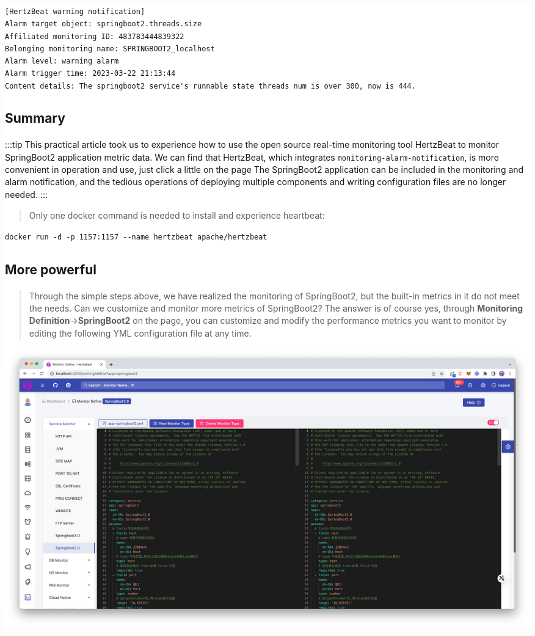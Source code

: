 ```text
[HertzBeat warning notification]
Alarm target object: springboot2.threads.size
Affiliated monitoring ID: 483783444839322
Belonging monitoring name: SPRINGBOOT2_localhost
Alarm level: warning alarm
Alarm trigger time: 2023-03-22 21:13:44
Content details: The springboot2 service's runnable state threads num is over 300, now is 444.
```

## Summary

:::tip
This practical article took us to experience how to use the open source real-time monitoring tool HertzBeat to monitor SpringBoot2 application metric data. We can find that HertzBeat, which integrates `monitoring-alarm-notification`, is more convenient in operation and use, just click a little on the page The SpringBoot2 application can be included in the monitoring and alarm notification, and the tedious operations of deploying multiple components and writing configuration files are no longer needed.
:::

> Only one docker command is needed to install and experience heartbeat:

`docker run -d -p 1157:1157 --name hertzbeat apache/hertzbeat`

## More powerful

> Through the simple steps above, we have realized the monitoring of SpringBoot2, but the built-in metrics in it do not meet the needs. Can we customize and monitor more metrics of SpringBoot2? The answer is of course yes, through **Monitoring Definition**->**SpringBoot2** on the page, you can customize and modify the performance metrics you want to monitor by editing the following YML configuration file at any time.

![hertzbeat](/img/blog/monitor-springboot2-8.png)
